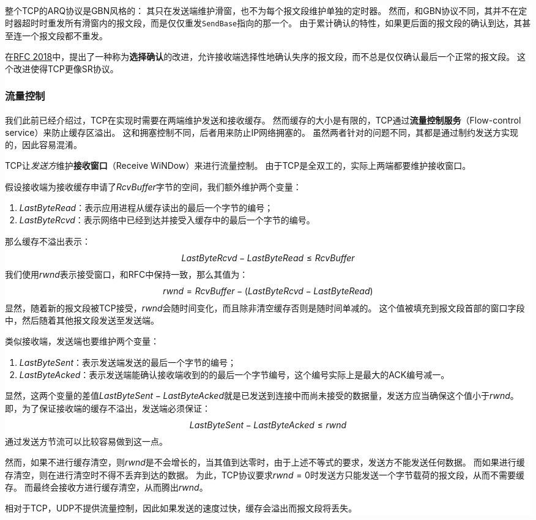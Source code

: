整个TCP的ARQ协议是GBN风格的：
其只在发送端维护滑窗，也不为每个报文段维护单独的定时器。
然而，和GBN协议不同，其并不在定时器超时时重发所有滑窗内的报文段，而是仅仅重发`SendBase`指向的那一个。
由于累计确认的特性，如果更后面的报文段的确认到达，其甚至连一个报文段都不重发。

在[RFC 2018](https://www.rfc-editor.org/rfc/rfc2018)中，提出了一种称为**选择确认**的改进，允许接收端选择性地确认失序的报文段，而不总是仅仅确认最后一个正常的报文段。
这个改进使得TCP更像SR协议。

### 流量控制

我们此前已经介绍过，TCP在实现时需要在两端维护发送和接收缓存。
然而缓存的大小是有限的，TCP通过**流量控制服务**（Flow-control service）来防止缓存区溢出。
这和拥塞控制不同，后者用来防止IP网络拥塞的。
虽然两者针对的问题不同，其都是通过制约发送方实现的，因此容易混淆。

TCP让*发送方*维护**接收窗口**（Receive WiNDow）来进行流量控制。
由于TCP是全双工的，实际上两端都要维护接收窗口。

假设接收端为接收缓存申请了$\mathit{RcvBuffer}$字节的空间，我们额外维护两个变量：
1. $\mathit{LastByteRead}$：表示应用进程从缓存读出的最后一个字节的编号；
2. $\mathit{LastByteRcvd}$：表示网络中已经到达并接受入缓存中的最后一个字节的编号。

那么缓存不溢出表示：
$$
\mathit{LastByteRcvd} - \mathit{LastByteRead} \le \mathit{RcvBuffer}
$$
我们使用$rwnd$表示接受窗口，和RFC中保持一致，那么其值为：
$$
\mathit{rwnd} = \mathit{RcvBuffer} - \left( \mathit{LastByteRcvd} - \mathit{LastByteRead} \right)
$$
显然，随着新的报文段被TCP接受，$\mathit{rwnd}$会随时间变化，而且除非清空缓存否则是随时间单减的。
这个值被填充到报文段首部的窗口字段中，然后随着其他报文段发送至发送端。

类似接收端，发送端也要维护两个变量：
1. $\mathit{LastByteSent}$：表示发送端发送的最后一个字节的编号；
2. $\mathit{LastByteAcked}$：表示发送端能确认接收端收到的的最后一个字节编号，这个编号实际上是最大的ACK编号减一。

显然，这两个变量的差值$\mathit{LastByteSent} - \mathit{LastByteAcked}$就是已发送到连接中而尚未接受的数据量，发送方应当确保这个值小于$\mathit{rwnd}$。
即，为了保证接收端的缓存不溢出，发送端必须保证：
$$
\mathit{LastByteSent} - \mathit{LastByteAcked} \le \mathit{rwnd}
$$
通过发送方节流可以比较容易做到这一点。

然而，如果不进行缓存清空，则$\mathit{rwnd}$是不会增长的，当其值到达零时，由于上述不等式的要求，发送方不能发送任何数据。
而如果进行缓存清空，则在进行清空时不得不丢弃到达的数据。
为此，TCP协议要求$\mathit{rwnd} = 0$时发送方只能发送一个字节载荷的报文段，从而不需要缓存。
而最终会接收方进行缓存清空，从而腾出$\mathit{rwnd}$。

相对于TCP，UDP不提供流量控制，因此如果发送的速度过快，缓存会溢出而报文段将丢失。
